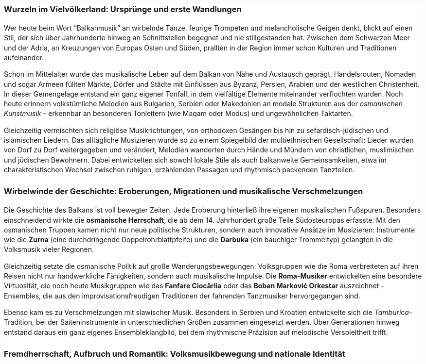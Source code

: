 ### Wurzeln im Vielvölkerland: Ursprünge und erste Wandlungen

Wer heute beim Wort “Balkanmusik” an wirbelnde Tänze, feurige Trompeten und melancholische Geigen
denkt, blickt auf einen Stil, der sich über Jahrhunderte hinweg an Schnittstellen begegnet und nie
stillgestanden hat. Zwischen dem Schwarzen Meer und der Adria, an Kreuzungen von Europas Osten und
Süden, prallten in der Region immer schon Kulturen und Traditionen aufeinander.

Schon im Mittelalter wurde das musikalische Leben auf dem Balkan von Nähe und Austausch geprägt.
Handelsrouten, Nomaden und sogar Armeen füllten Märkte, Dörfer und Städte mit Einflüssen aus Byzanz,
Persien, Arabien und der westlichen Christenheit. In dieser Gemengelage entstand ein ganz eigener
Tonfall, in dem vielfältige Elemente miteinander verflochten wurden. Noch heute erinnern
volkstümliche Melodien aus Bulgarien, Serbien oder Makedonien an modale Strukturen aus der
_osmanischen Kunstmusik_ – erkennbar an besonderen Tonleitern (wie Maqam oder Modus) und
ungewöhnlichen Taktarten.

Gleichzeitig vermischten sich religiöse Musikrichtungen, von orthodoxen Gesängen bis hin zu
sefardisch-jüdischen und islamischen Liedern. Das alltägliche Musizieren wurde so zu einem
Spiegelbild der multiethnischen Gesellschaft: Lieder wurden von Dorf zu Dorf weitergegeben und
verändert, Melodien wanderten durch Hände und Mündern von christlichen, muslimischen und jüdischen
Bewohnern. Dabei entwickelten sich sowohl lokale Stile als auch balkanweite Gemeinsamkeiten, etwa im
charakteristischen Wechsel zwischen ruhigen, erzählenden Passagen und rhythmisch packenden
Tanzteilen.

### Wirbelwinde der Geschichte: Eroberungen, Migrationen und musikalische Verschmelzungen

Die Geschichte des Balkans ist voll bewegter Zeiten. Jede Eroberung hinterließ ihre eigenen
musikalischen Fußspuren. Besonders einschneidend wirkte die **osmanische Herrschaft**, die ab
dem 14. Jahrhundert große Teile Südosteuropas erfasste. Mit den osmanischen Truppen kamen nicht nur
neue politische Strukturen, sondern auch innovative Ansätze im Musizieren: Instrumente wie die
**Zurna** (eine durchdringende Doppelrohrblattpfeife) und die **Darbuka** (ein bauchiger Trommeltyp)
gelangten in die Volksmusik vieler Regionen.

Gleichzeitig setzte die osmanische Politik auf große Wanderungsbewegungen: Volksgruppen wie die Roma
verbreiteten auf ihren Reisen nicht nur handwerkliche Fähigkeiten, sondern auch musikalische
Impulse. Die **Roma-Musiker** entwickelten eine besondere Virtuosität, die noch heute Musikgruppen
wie das **Fanfare Ciocărlia** oder das **Boban Marković Orkestar** auszeichnet – Ensembles, die aus
den improvisationsfreudigen Traditionen der fahrenden Tanzmusiker hervorgegangen sind.

Ebenso kam es zu Verschmelzungen mit slawischer Musik. Besonders in Serbien und Kroatien entwickelte
sich die _Tamburica_-Tradition, bei der Saiteninstrumente in unterschiedlichen Größen zusammen
eingesetzt werden. Über Generationen hinweg entstand daraus ein ganz eigenes Ensembleklangbild, bei
dem rhythmische Präzision auf melodische Verspieltheit trifft.

### Fremdherrschaft, Aufbruch und Romantik: Volksmusikbewegung und nationale Identität
